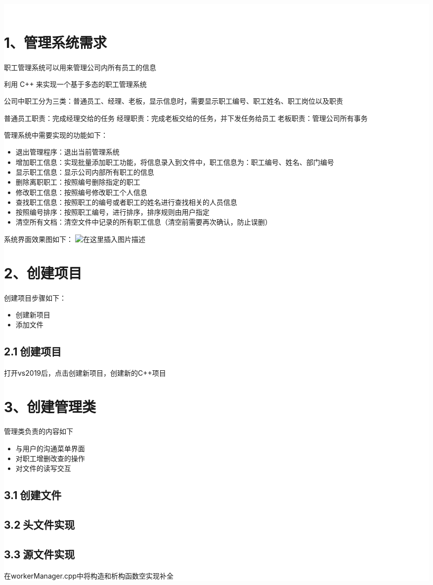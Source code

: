 ﻿&emsp;

# 1、管理系统需求

职工管理系统可以用来管理公司内所有员工的信息

利用 C++ 来实现一个基于多态的职工管理系统

公司中职工分为三类：普通员工、经理、老板，显示信息时，需要显示职工编号、职工姓名、职工岗位以及职责

普通员工职责：完成经理交给的任务
经理职责：完成老板交给的任务，并下发任务给员工
老板职责：管理公司所有事务

管理系统中需要实现的功能如下：

- 退出管理程序：退出当前管理系统
- 增加职工信息：实现批量添加职工功能，将信息录入到文件中，职工信息为：职工编号、姓名、部门编号
- 显示职工信息：显示公司内部所有职工的信息
- 删除离职职工：按照编号删除指定的职工
- 修改职工信息：按照编号修改职工个人信息
- 查找职工信息：按照职工的编号或者职工的姓名进行查找相关的人员信息
- 按照编号排序：按照职工编号，进行排序，排序规则由用户指定
- 清空所有文档：清空文件中记录的所有职工信息（清空前需要再次确认，防止误删）

系统界面效果图如下：
 ![在这里插入图片描述](https://img-blog.csdnimg.cn/5a91adc320834c8cb6ff89b3b2427b4c.png)
# 2、创建项目
 
 创建项目步骤如下：
 - 创建新项目
 - 添加文件
 
 ## 2.1 创建项目
 
 打开vs2019后，点击创建新项目，创建新的C++项目


# 3、创建管理类
 
 管理类负责的内容如下
 - 与用户的沟通菜单界面
 - 对职工增删改查的操作
 - 对文件的读写交互
 
## 3.1 创建文件

## 3.2 头文件实现

## 3.3 源文件实现
在workerManager.cpp中将构造和析构函数空实现补全
